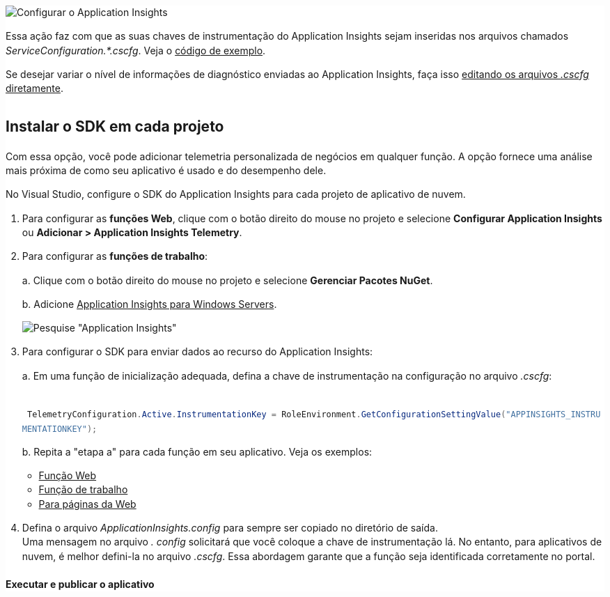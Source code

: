 ![Configurar o Application Insights](./media/cloudservices/configure-azure-diagnostics.png)

Essa ação faz com que as suas chaves de instrumentação do Application Insights sejam inseridas nos arquivos chamados *ServiceConfiguration.\*.cscfg*. Veja o [código de exemplo](https://github.com/Microsoft/ApplicationInsights-Home/blob/master/Samples/AzureEmailService/AzureEmailService/ServiceConfiguration.Cloud.cscfg).

Se desejar variar o nível de informações de diagnóstico enviadas ao Application Insights, faça isso [editando os arquivos *.cscfg* diretamente](../../azure-monitor/platform/diagnostics-extension-to-application-insights.md).

## <a name="sdk"></a>Instalar o SDK em cada projeto
Com essa opção, você pode adicionar telemetria personalizada de negócios em qualquer função. A opção fornece uma análise mais próxima de como seu aplicativo é usado e do desempenho dele.

No Visual Studio, configure o SDK do Application Insights para cada projeto de aplicativo de nuvem.

1. Para configurar as **funções Web**, clique com o botão direito do mouse no projeto e selecione **Configurar Application Insights** ou **Adicionar > Application Insights Telemetry**.

1. Para configurar as **funções de trabalho**: 

    a. Clique com o botão direito do mouse no projeto e selecione **Gerenciar Pacotes NuGet**.

    b. Adicione [Application Insights para Windows Servers](https://www.nuget.org/packages/Microsoft.ApplicationInsights.WindowsServer/).

    ![Pesquise "Application Insights"](./media/cloudservices/04-ai-nuget.png)

1. Para configurar o SDK para enviar dados ao recurso do Application Insights:

    a. Em uma função de inicialização adequada, defina a chave de instrumentação na configuração no arquivo *.cscfg*:
 
    ```csharp
   
     TelemetryConfiguration.Active.InstrumentationKey = RoleEnvironment.GetConfigurationSettingValue("APPINSIGHTS_INSTRUMENTATIONKEY");
    ```
   
    b. Repita a "etapa a" para cada função em seu aplicativo. Veja os exemplos:
   
    * [Função Web](https://github.com/Microsoft/ApplicationInsights-Home/blob/master/Samples/AzureEmailService/MvcWebRole/Global.asax.cs#L27)
    * [Função de trabalho](https://github.com/Microsoft/ApplicationInsights-Home/blob/master/Samples/AzureEmailService/WorkerRoleA/WorkerRoleA.cs#L232)
    * [Para páginas da Web](https://github.com/Microsoft/ApplicationInsights-Home/blob/master/Samples/AzureEmailService/MvcWebRole/Views/Shared/_Layout.cshtml#L13) 

1. Defina o arquivo *ApplicationInsights.config* para sempre ser copiado no diretório de saída.  
    Uma mensagem no arquivo *. config* solicitará que você coloque a chave de instrumentação lá. No entanto, para aplicativos de nuvem, é melhor defini-la no arquivo *.cscfg*. Essa abordagem garante que a função seja identificada corretamente no portal.

#### <a name="run-and-publish-the-app"></a>Executar e publicar o aplicativo
